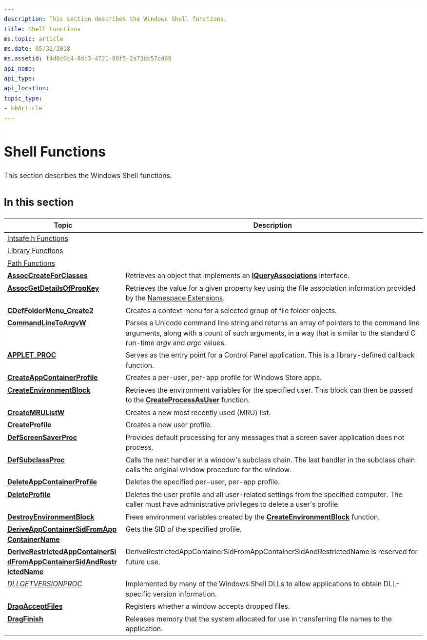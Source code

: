 ```yaml
---
description: This section describes the Windows Shell functions.
title: Shell Functions
ms.topic: article
ms.date: 05/31/2018
ms.assetid: f4d6c0c4-8db3-4721-80f5-2a73bb57cd99
api_name: 
api_type: 
api_location: 
topic_type:
- kbArticle
---
```


# Shell Functions

This section describes the Windows Shell functions.

## In this section




| Topic | Description | 
|-------|-------------|
| <a href="intsafe-h-functions-bumper.md">Intsafe.h Functions</a><br /> | 
| <a href="library-functions-bumper.md">Library Functions</a><br /> | 
| <a href="path-functions.md">Path Functions</a><br /> | 
| <a href="/windows/desktop/api/Shellapi/nf-shellapi-assoccreateforclasses"><strong>AssocCreateForClasses</strong></a><br /> | Retrieves an object that implements an <a href="/windows/desktop/api/shlwapi/nn-shlwapi-iqueryassociations"><strong>IQueryAssociations</strong></a> interface.<br /> | 
| <a href="/windows/desktop/api/shlobj_core/nf-shlobj_core-assocgetdetailsofpropkey"><strong>AssocGetDetailsOfPropKey</strong></a><br /> | Retrieves the value for a given property key using the file association information provided by the <a href="nse-works.md">Namespace Extensions</a>.<br /> | 
| <a href="/windows/desktop/api/shlobj_core/nf-shlobj_core-cdeffoldermenu_create2"><strong>CDefFolderMenu_Create2</strong></a><br /> | Creates a context menu for a selected group of file folder objects.<br /> | 
| <a href="/windows/desktop/api/Shellapi/nf-shellapi-commandlinetoargvw"><strong>CommandLineToArgvW</strong></a><br /> | Parses a Unicode command line string and returns an array of pointers to the command line arguments, along with a count of such arguments, in a way that is similar to the standard C run-time <em>argv</em> and <em>argc</em> values.<br /> | 
| <a href="/windows/desktop/api/cpl/nc-cpl-applet_proc"><strong>APPLET_PROC</strong></a><br /> | Serves as the entry point for a Control Panel application. This is a library-defined callback function.<br /> | 
| <a href="/windows/desktop/api/Userenv/nf-userenv-createappcontainerprofile"><strong>CreateAppContainerProfile</strong></a><br /> | Creates a per-user, per-app profile for Windows Store apps.<br /> | 
| <a href="/windows/desktop/api/Userenv/nf-userenv-createenvironmentblock"><strong>CreateEnvironmentBlock</strong></a><br /> | Retrieves the environment variables for the specified user. This block can then be passed to the <a href="/windows/desktop/api/processthreadsapi/nf-processthreadsapi-createprocessasusera"><strong>CreateProcessAsUser</strong></a> function.<br /> | 
| <a href="createmrulist.md"><strong>CreateMRUListW</strong></a><br /> | Creates a new most recently used (MRU) list.<br /> | 
| <a href="/windows/desktop/api/Userenv/nf-userenv-createprofile"><strong>CreateProfile</strong></a><br /> | Creates a new user profile.<br /> | 
| <a href="/windows/desktop/api/Scrnsave/nf-scrnsave-defscreensaverproc"><strong>DefScreenSaverProc</strong></a><br /> | Provides default processing for any messages that a screen saver application does not process.<br /> | 
| <a href="/windows/desktop/api/Commctrl/nf-commctrl-defsubclassproc"><strong>DefSubclassProc</strong></a><br /> | Calls the next handler in a window's subclass chain. The last handler in the subclass chain calls the original window procedure for the window.<br /> | 
| <a href="/windows/desktop/api/Userenv/nf-userenv-deleteappcontainerprofile"><strong>DeleteAppContainerProfile</strong></a><br /> | Deletes the specified per-user, per-app profile.<br /> | 
| <a href="/windows/desktop/api/Userenv/nf-userenv-deleteprofilea"><strong>DeleteProfile</strong></a><br /> | Deletes the user profile and all user-related settings from the specified computer. The caller must have administrative privileges to delete a user's profile.<br /> | 
| <a href="/windows/desktop/api/Userenv/nf-userenv-destroyenvironmentblock"><strong>DestroyEnvironmentBlock</strong></a><br /> | Frees environment variables created by the <a href="/windows/desktop/api/Userenv/nf-userenv-createenvironmentblock"><strong>CreateEnvironmentBlock</strong></a> function.<br /> | 
| <a href="/windows/desktop/api/Userenv/nf-userenv-deriveappcontainersidfromappcontainername"><strong>DeriveAppContainerSidFromAppContainerName</strong></a><br /> | Gets the SID of the specified profile.<br /> | 
| <a href="/windows/desktop/api/userenv/nf-userenv-deriverestrictedappcontainersidfromappcontainersidandrestrictedname"><strong>DeriveRestrictedAppContainerSidFromAppContainerSidAndRestrictedName</strong></a><br /> | DeriveRestrictedAppContainerSidFromAppContainerSidAndRestrictedName is reserved for future use.<br /> | 
| <a href="/windows/desktop/api/Shlwapi/nc-shlwapi-dllgetversionproc"><em>DLLGETVERSIONPROC</em></a><br /> | Implemented by many of the Windows Shell DLLs to allow applications to obtain DLL-specific version information.<br /> | 
| <a href="/windows/desktop/api/Shellapi/nf-shellapi-dragacceptfiles"><strong>DragAcceptFiles</strong></a><br /> | Registers whether a window accepts dropped files.<br /> | 
| <a href="/windows/desktop/api/Shellapi/nf-shellapi-dragfinish"><strong>DragFinish</strong></a><br /> | Releases memory that the system allocated for use in transferring file names to the application.<br /> | 